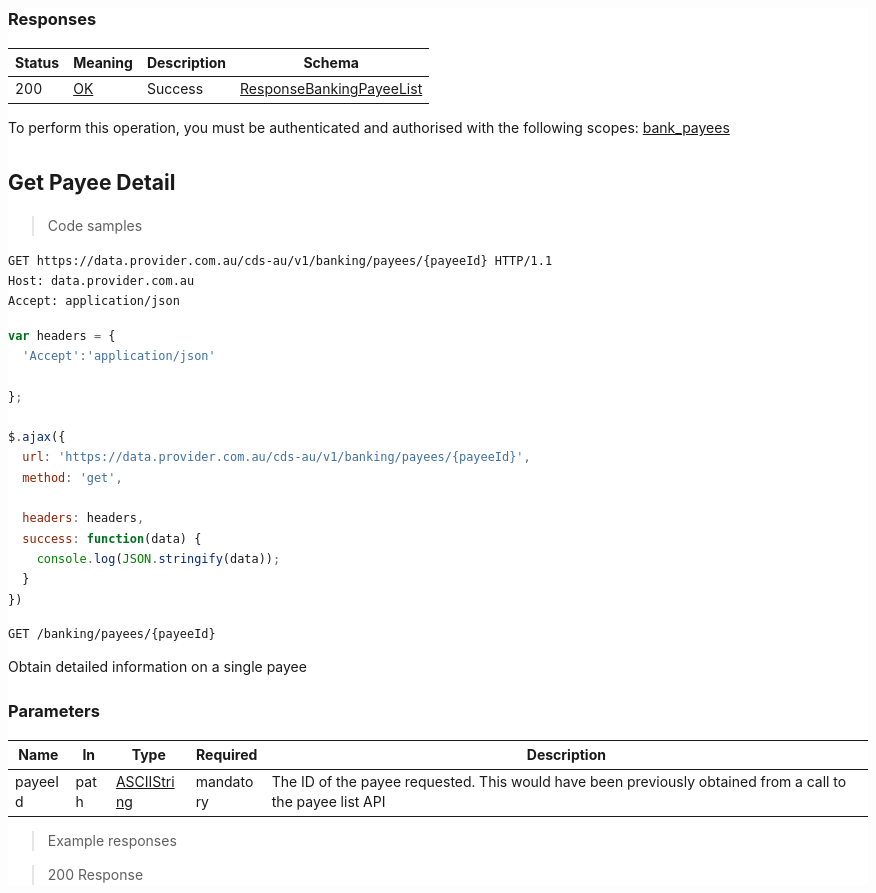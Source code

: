 <h3 id="get-payees-responses">Responses</h3>

|Status|Meaning|Description|Schema|
|---|---|---|---|
|200|[OK](https://tools.ietf.org/html/rfc7231#section-6.3.1)|Success|[ResponseBankingPayeeList](#schemaresponsebankingpayeelist)|

<aside class="notice">
To perform this operation, you must be authenticated and authorised with the following scopes:
<a href="#authorisation-scopes">bank_payees</a>
</aside>

## Get Payee Detail

<a id="opIdgetPayeeDetail"></a>

> Code samples

```http
GET https://data.provider.com.au/cds-au/v1/banking/payees/{payeeId} HTTP/1.1
Host: data.provider.com.au
Accept: application/json

```

```javascript
var headers = {
  'Accept':'application/json'

};

$.ajax({
  url: 'https://data.provider.com.au/cds-au/v1/banking/payees/{payeeId}',
  method: 'get',

  headers: headers,
  success: function(data) {
    console.log(JSON.stringify(data));
  }
})

```

`GET /banking/payees/{payeeId}`

Obtain detailed information on a single payee

<h3 id="get-payee-detail-parameters">Parameters</h3>

|Name|In|Type|Required|Description|
|---|---|---|---|---|
|payeeId|path|[ASCIIString](#common-field-types)|mandatory|The ID of the payee requested.  This would have been previously obtained from a call to the payee list API|

> Example responses

> 200 Response

